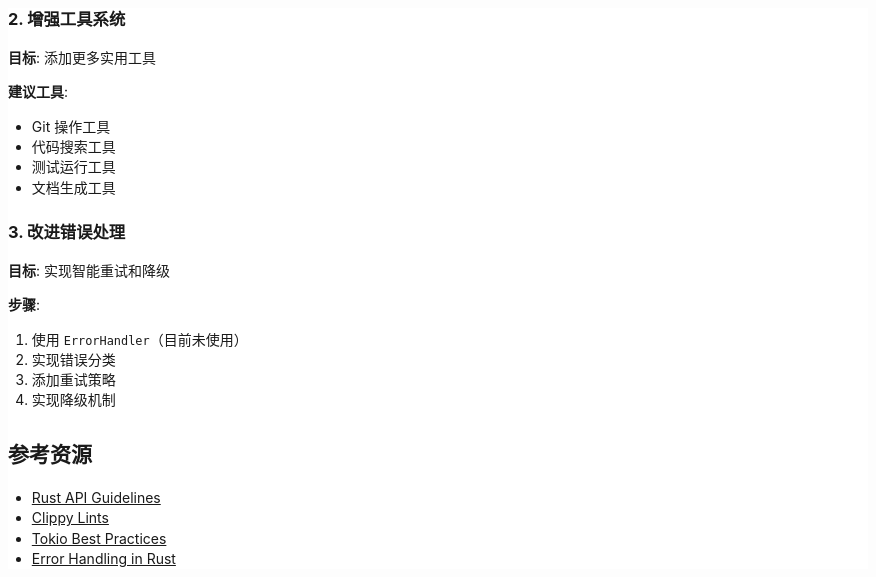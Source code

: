 ### 2. 增强工具系统

**目标**: 添加更多实用工具

**建议工具**:
- Git 操作工具
- 代码搜索工具
- 测试运行工具
- 文档生成工具

### 3. 改进错误处理

**目标**: 实现智能重试和降级

**步骤**:
1. 使用 `ErrorHandler`（目前未使用）
2. 实现错误分类
3. 添加重试策略
4. 实现降级机制

## 参考资源

- [Rust API Guidelines](https://rust-lang.github.io/api-guidelines/)
- [Clippy Lints](https://rust-lang.github.io/rust-clippy/master/)
- [Tokio Best Practices](https://tokio.rs/tokio/tutorial)
- [Error Handling in Rust](https://doc.rust-lang.org/book/ch09-00-error-handling.html)

